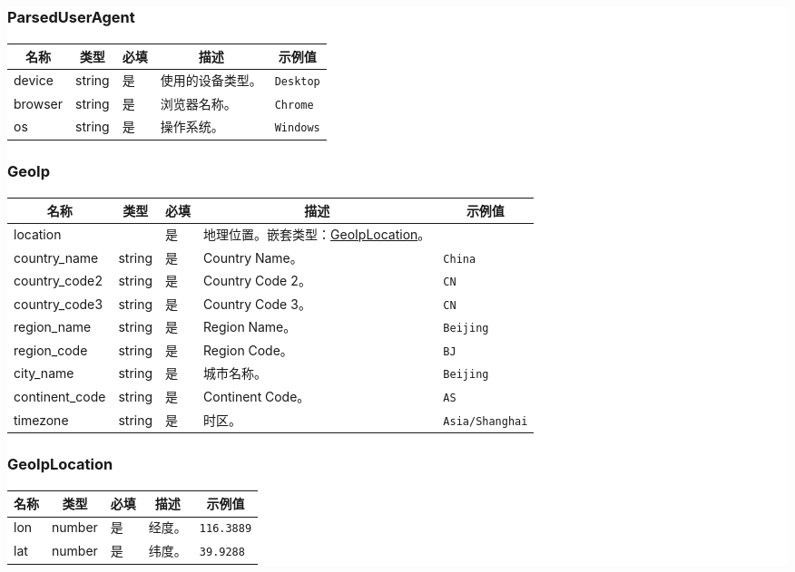
### <a id="ParsedUserAgent"></a> ParsedUserAgent

| 名称 | 类型 | 必填 | 描述 | 示例值 |
| ---- |  ---- | ---- | ---- | ---- |
| device | string | 是 | 使用的设备类型。  |  `Desktop` |
| browser | string | 是 | 浏览器名称。  |  `Chrome` |
| os | string | 是 | 操作系统。  |  `Windows` |


### <a id="GeoIp"></a> GeoIp

| 名称 | 类型 | 必填 | 描述 | 示例值 |
| ---- |  ---- | ---- | ---- | ---- |
| location |  | 是 | 地理位置。嵌套类型：<a href="#GeoIpLocation">GeoIpLocation</a>。  |  |
| country_name | string | 是 | Country Name。  |  `China` |
| country_code2 | string | 是 | Country Code 2。  |  `CN` |
| country_code3 | string | 是 | Country Code 3。  |  `CN` |
| region_name | string | 是 | Region Name。  |  `Beijing` |
| region_code | string | 是 | Region Code。  |  `BJ` |
| city_name | string | 是 | 城市名称。  |  `Beijing` |
| continent_code | string | 是 | Continent Code。  |  `AS` |
| timezone | string | 是 | 时区。  |  `Asia/Shanghai` |


### <a id="GeoIpLocation"></a> GeoIpLocation

| 名称 | 类型 | 必填 | 描述 | 示例值 |
| ---- |  ---- | ---- | ---- | ---- |
| lon | number | 是 | 经度。  |  `116.3889` |
| lat | number | 是 | 纬度。  |  `39.9288` |


